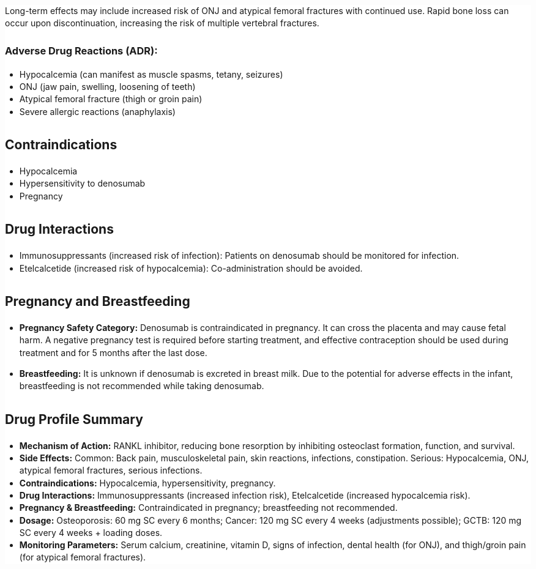 Long-term effects may include increased risk of ONJ and atypical femoral fractures with continued use. Rapid bone loss can occur upon discontinuation, increasing the risk of multiple vertebral fractures.


### **Adverse Drug Reactions (ADR):**
* Hypocalcemia (can manifest as muscle spasms, tetany, seizures)
* ONJ (jaw pain, swelling, loosening of teeth)
* Atypical femoral fracture (thigh or groin pain)
* Severe allergic reactions (anaphylaxis)


## **Contraindications**

* Hypocalcemia
* Hypersensitivity to denosumab
* Pregnancy

## **Drug Interactions**

* Immunosuppressants (increased risk of infection):  Patients on denosumab should be monitored for infection.
* Etelcalcetide (increased risk of hypocalcemia):  Co-administration should be avoided.




## **Pregnancy and Breastfeeding**

* **Pregnancy Safety Category:**  Denosumab is contraindicated in pregnancy.  It can cross the placenta and may cause fetal harm.  A negative pregnancy test is required before starting treatment, and effective contraception should be used during treatment and for 5 months after the last dose.

* **Breastfeeding:**  It is unknown if denosumab is excreted in breast milk. Due to the potential for adverse effects in the infant, breastfeeding is not recommended while taking denosumab.



## **Drug Profile Summary**

* **Mechanism of Action:** RANKL inhibitor, reducing bone resorption by inhibiting osteoclast formation, function, and survival.
* **Side Effects:** Common: Back pain, musculoskeletal pain, skin reactions, infections, constipation. Serious: Hypocalcemia, ONJ, atypical femoral fractures, serious infections.
* **Contraindications:** Hypocalcemia, hypersensitivity, pregnancy.
* **Drug Interactions:** Immunosuppressants (increased infection risk), Etelcalcetide (increased hypocalcemia risk).
* **Pregnancy & Breastfeeding:** Contraindicated in pregnancy; breastfeeding not recommended.
* **Dosage:** Osteoporosis: 60 mg SC every 6 months; Cancer: 120 mg SC every 4 weeks (adjustments possible); GCTB: 120 mg SC every 4 weeks + loading doses.
* **Monitoring Parameters:** Serum calcium, creatinine, vitamin D, signs of infection, dental health (for ONJ), and thigh/groin pain (for atypical femoral fractures).

